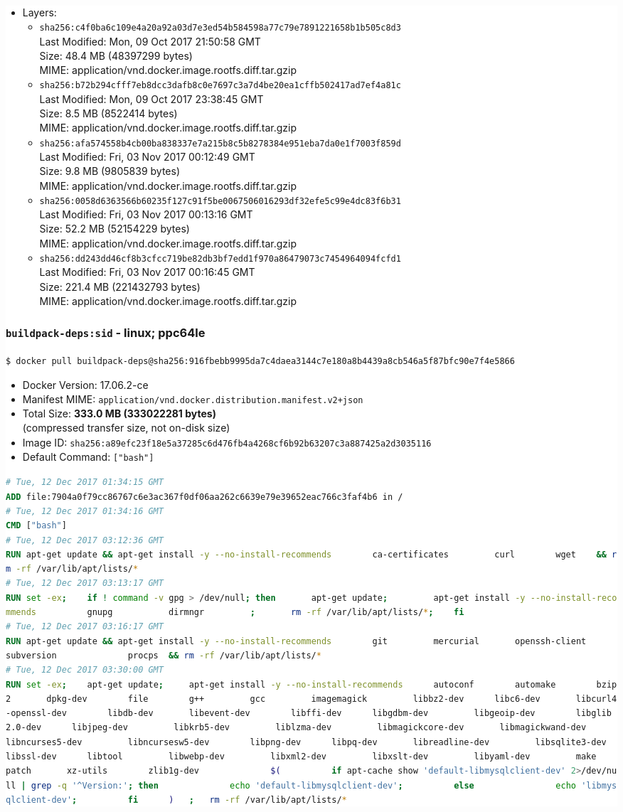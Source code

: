 -	Layers:
	-	`sha256:c4f0ba6c109e4a20a92a03d7e3ed54b584598a77c79e7891221658b1b505c8d3`  
		Last Modified: Mon, 09 Oct 2017 21:50:58 GMT  
		Size: 48.4 MB (48397299 bytes)  
		MIME: application/vnd.docker.image.rootfs.diff.tar.gzip
	-	`sha256:b72b294cfff7eb8dcc3dafb8c0e7697c3a7d4be20ea1cffb502417ad7ef4a81c`  
		Last Modified: Mon, 09 Oct 2017 23:38:45 GMT  
		Size: 8.5 MB (8522414 bytes)  
		MIME: application/vnd.docker.image.rootfs.diff.tar.gzip
	-	`sha256:afa574558b4cb00ba838337e7a215b8c5b8278384e951eba7da0e1f7003f859d`  
		Last Modified: Fri, 03 Nov 2017 00:12:49 GMT  
		Size: 9.8 MB (9805839 bytes)  
		MIME: application/vnd.docker.image.rootfs.diff.tar.gzip
	-	`sha256:0058d6363566b60235f127c91f5be0067506016293df32efe5c99e4dc83f6b31`  
		Last Modified: Fri, 03 Nov 2017 00:13:16 GMT  
		Size: 52.2 MB (52154229 bytes)  
		MIME: application/vnd.docker.image.rootfs.diff.tar.gzip
	-	`sha256:dd243dd46cf8b3cfcc719be82db3bf7edd1f970a86479073c7454964094fcfd1`  
		Last Modified: Fri, 03 Nov 2017 00:16:45 GMT  
		Size: 221.4 MB (221432793 bytes)  
		MIME: application/vnd.docker.image.rootfs.diff.tar.gzip

### `buildpack-deps:sid` - linux; ppc64le

```console
$ docker pull buildpack-deps@sha256:916fbebb9995da7c4daea3144c7e180a8b4439a8cb546a5f87bfc90e7f4e5866
```

-	Docker Version: 17.06.2-ce
-	Manifest MIME: `application/vnd.docker.distribution.manifest.v2+json`
-	Total Size: **333.0 MB (333022281 bytes)**  
	(compressed transfer size, not on-disk size)
-	Image ID: `sha256:a89efc23f18e5a37285c6d476fb4a4268cf6b92b63207c3a887425a2d3035116`
-	Default Command: `["bash"]`

```dockerfile
# Tue, 12 Dec 2017 01:34:15 GMT
ADD file:7904a0f79cc86767c6e3ac367f0df06aa262c6639e79e39652eac766c3faf4b6 in / 
# Tue, 12 Dec 2017 01:34:16 GMT
CMD ["bash"]
# Tue, 12 Dec 2017 03:12:36 GMT
RUN apt-get update && apt-get install -y --no-install-recommends 		ca-certificates 		curl 		wget 	&& rm -rf /var/lib/apt/lists/*
# Tue, 12 Dec 2017 03:13:17 GMT
RUN set -ex; 	if ! command -v gpg > /dev/null; then 		apt-get update; 		apt-get install -y --no-install-recommends 			gnupg 			dirmngr 		; 		rm -rf /var/lib/apt/lists/*; 	fi
# Tue, 12 Dec 2017 03:16:17 GMT
RUN apt-get update && apt-get install -y --no-install-recommends 		git 		mercurial 		openssh-client 		subversion 				procps 	&& rm -rf /var/lib/apt/lists/*
# Tue, 12 Dec 2017 03:30:00 GMT
RUN set -ex; 	apt-get update; 	apt-get install -y --no-install-recommends 		autoconf 		automake 		bzip2 		dpkg-dev 		file 		g++ 		gcc 		imagemagick 		libbz2-dev 		libc6-dev 		libcurl4-openssl-dev 		libdb-dev 		libevent-dev 		libffi-dev 		libgdbm-dev 		libgeoip-dev 		libglib2.0-dev 		libjpeg-dev 		libkrb5-dev 		liblzma-dev 		libmagickcore-dev 		libmagickwand-dev 		libncurses5-dev 		libncursesw5-dev 		libpng-dev 		libpq-dev 		libreadline-dev 		libsqlite3-dev 		libssl-dev 		libtool 		libwebp-dev 		libxml2-dev 		libxslt-dev 		libyaml-dev 		make 		patch 		xz-utils 		zlib1g-dev 				$( 			if apt-cache show 'default-libmysqlclient-dev' 2>/dev/null | grep -q '^Version:'; then 				echo 'default-libmysqlclient-dev'; 			else 				echo 'libmysqlclient-dev'; 			fi 		) 	; 	rm -rf /var/lib/apt/lists/*
```
